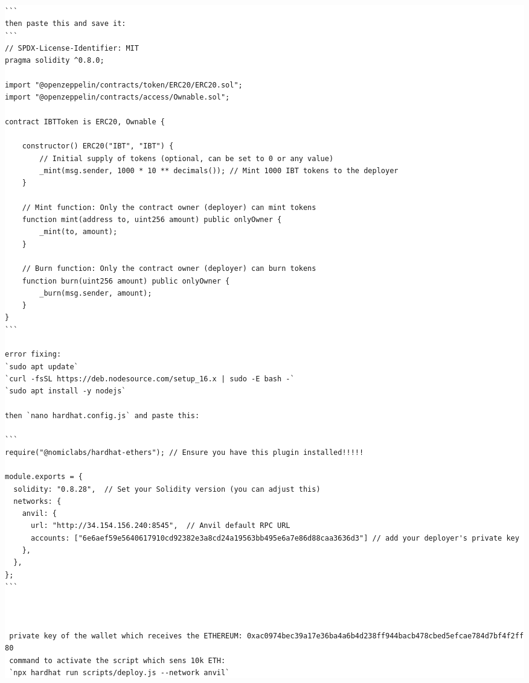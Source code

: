 	```
	then paste this and save it:
	```
	// SPDX-License-Identifier: MIT
	pragma solidity ^0.8.0;
	
	import "@openzeppelin/contracts/token/ERC20/ERC20.sol";
	import "@openzeppelin/contracts/access/Ownable.sol";
	
	contract IBTToken is ERC20, Ownable {
	
	    constructor() ERC20("IBT", "IBT") {
	        // Initial supply of tokens (optional, can be set to 0 or any value)
	        _mint(msg.sender, 1000 * 10 ** decimals()); // Mint 1000 IBT tokens to the deployer
	    }
	
	    // Mint function: Only the contract owner (deployer) can mint tokens
	    function mint(address to, uint256 amount) public onlyOwner {
	        _mint(to, amount);
	    }
	
	    // Burn function: Only the contract owner (deployer) can burn tokens
	    function burn(uint256 amount) public onlyOwner {
	        _burn(msg.sender, amount);
	    }
	}
	```
	
	error fixing:
	`sudo apt update`
	`curl -fsSL https://deb.nodesource.com/setup_16.x | sudo -E bash -`
	`sudo apt install -y nodejs`
	
	then `nano hardhat.config.js` and paste this:
	
	```
	require("@nomiclabs/hardhat-ethers"); // Ensure you have this plugin installed!!!!!
	
	module.exports = {
	  solidity: "0.8.28",  // Set your Solidity version (you can adjust this)
	  networks: {
	    anvil: {
	      url: "http://34.154.156.240:8545",  // Anvil default RPC URL
	      accounts: ["6e6aef59e5640617910cd92382e3a8cd24a19563bb495e6a7e86d88caa3636d3"] // add your deployer's private key
	    },
	  },
	};
	```



	 private key of the wallet which receives the ETHEREUM: 0xac0974bec39a17e36ba4a6b4d238ff944bacb478cbed5efcae784d7bf4f2ff80
	 command to activate the script which sens 10k ETH:
	 `npx hardhat run scripts/deploy.js --network anvil`
